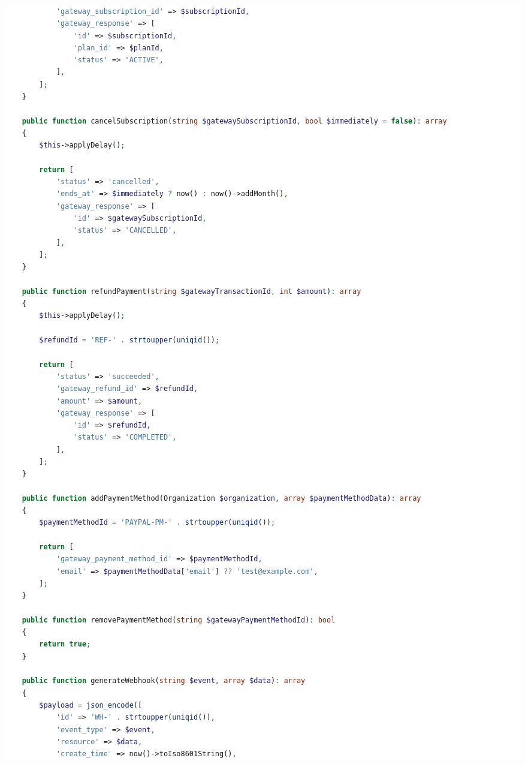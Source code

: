```php
            'gateway_subscription_id' => $subscriptionId,
            'gateway_response' => [
                'id' => $subscriptionId,
                'plan_id' => $planId,
                'status' => 'ACTIVE',
            ],
        ];
    }

    public function cancelSubscription(string $gatewaySubscriptionId, bool $immediately = false): array
    {
        $this->applyDelay();

        return [
            'status' => 'cancelled',
            'ends_at' => $immediately ? now() : now()->addMonth(),
            'gateway_response' => [
                'id' => $gatewaySubscriptionId,
                'status' => 'CANCELLED',
            ],
        ];
    }

    public function refundPayment(string $gatewayTransactionId, int $amount): array
    {
        $this->applyDelay();

        $refundId = 'REF-' . strtoupper(uniqid());

        return [
            'status' => 'succeeded',
            'gateway_refund_id' => $refundId,
            'amount' => $amount,
            'gateway_response' => [
                'id' => $refundId,
                'status' => 'COMPLETED',
            ],
        ];
    }

    public function addPaymentMethod(Organization $organization, array $paymentMethodData): array
    {
        $paymentMethodId = 'PAYPAL-PM-' . strtoupper(uniqid());

        return [
            'gateway_payment_method_id' => $paymentMethodId,
            'email' => $paymentMethodData['email'] ?? 'test@example.com',
        ];
    }

    public function removePaymentMethod(string $gatewayPaymentMethodId): bool
    {
        return true;
    }

    public function generateWebhook(string $event, array $data): array
    {
        $payload = json_encode([
            'id' => 'WH-' . strtoupper(uniqid()),
            'event_type' => $event,
            'resource' => $data,
            'create_time' => now()->toIso8601String(),
```